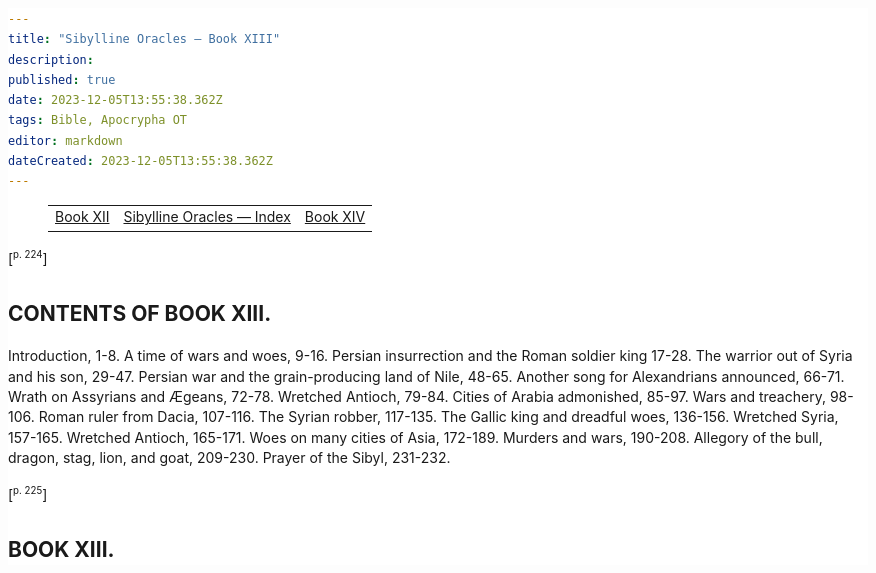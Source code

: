 ```yaml
---
title: "Sibylline Oracles — Book XIII"
description: 
published: true
date: 2023-12-05T13:55:38.362Z
tags: Bible, Apocrypha OT
editor: markdown
dateCreated: 2023-12-05T13:55:38.362Z
---
```


<figure class="table chapter-navigator">
  <table>
    <tbody>
      <tr>
        <td>
        <a href="/en/Bible/Sibylline_Oracles/12">
          <span class="mdi mdi-arrow-left-drop-circle"></span><span class="pl-2">Book XII</span>
        </a>
        </td>
        <td>
        <a href="/en/Bible/Sibylline_Oracles#index">
          <span class="mdi mdi-book-open-variant"></span><span class="pl-2">Sibylline Oracles — Index</span>
        </a>
        </td>
        <td>
        <a href="/en/Bible/Sibylline_Oracles/14">
          <span class="pr-2">Book XIV</span><span class="mdi mdi-arrow-right-drop-circle"></span>
        </a>
        </td>
      </tr>
    </tbody>
  </table>
</figure>

<span id="p224">[<sup><small>p. 224</small></sup>]</span>

## CONTENTS OF BOOK XIII.

Introduction, 1-8. A time of wars and woes, 9-16. Persian insurrection and the Roman soldier king 17-28. The warrior out of Syria and his son, 29-47. Persian war and the grain-producing land of Nile, 48-65. Another song for Alexandrians announced, 66-71. Wrath on Assyrians and Ægeans, 72-78. Wretched Antioch, 79-84. Cities of Arabia admonished, 85-97. Wars and treachery, 98-106. Roman ruler from Dacia, 107-116. The Syrian robber, 117-135. The Gallic king and dreadful woes, 136-156. Wretched Syria, 157-165. Wretched Antioch, 165-171. Woes on many cities of Asia, 172-189. Murders and wars, 190-208. Allegory of the bull, dragon, stag, lion, and goat, 209-230. Prayer of the Sibyl, 231-232.

<span id="p225">[<sup><small>p. 225</small></sup>]</span>

## BOOK XIII.


[^1]: The twelfth and thirteenth books are as closely connected as are the first and second, and like them are probably the work of one author. After the words “royal power,” in the eighth line, there is a noticeable defect in the text.
[^9]: _Impetuous Ares_.—Reference probably to Maximinus.
[^18]: _Persians_.—The Sassanidæ, as in book xi, 356.
[^20]: _Roman king_.—Gordian III, who defeated the Persian army under {footnote p. 226} Sapor on the banks of the Chaboras, a branch of the Euphrates, and was soon afterward killed by Philippus (M. Julius Philippus), who succeeded to the empire.
[^26]: Here the Greek text is somewhat corrupt and uncertain.
[^29]: _Out of Syria_.—The reference is to M. Julius Philippus, who was called the Arabian because of his birth in Bostra, Syria, somewhere to the south of Damascus.
[^31]: _His son_.—Philippus associated his son, of the same name, with him in the empire.
[^34]: 34, 35. The Greek letter for five hundred is {Greek F}, initial of Philippus. The “one and twenty” is to be understood as denoting the initials (A=1 and K=20) of Augustus, the title assumed by the father, and Cæsar (Kaisar), the name of his son.
[^38]: 38, 39. Comp. book xiv, 448, 449.
[^48]: _Roman Ares_.—Comp. book xii, 355, 356.
[^58]: 58, 59. Nurse of the Italians.—Alexandria, as representing Egypt and source of the grain supply of Italy and the Roman world.
[^62]: Name of Rome.—Comp. book viii, 195, and the note on the numerical value of the letters of the name.
[^75]: _Cæsar's city_.—Perhaps referring to Cæsarea Philippi.
[^76]: _Pyramus_.—River of Cilicia.
[^77]: _Mopsus_.—More commonly called Mopsuestia, a town situated on the Pyramus. _Ægæans_.—Inhabitants of the city of Ægæ, near the mouth of this same river.
[^79]: _Wretched Antioch_.—Comp. line 165, and book iv, 181.
[^90]: _Bostra_.—Situated some fifty miles to the south of Damascus.
[^91]: 91-95. These allusions to the constellations may imply notable devotion to astrology on the part of the people of Arabia.
[^104]: 104-106. The father and son here referred to are the same as those described in lines 29-33.
[^107]: 107-112. This seems to describe Trajan of Pannonia, who is better known as Decius. Sent by the emperor Philip against Mœsia, the troops proclaimed him emperor, and he exercised the imperial power for about two years. The names Trajan and Decius are represented by their initial letters, which are the Greek numerals respectively for _three hundred_ and _four_.
[^116]: Comp. line 106 above. The _older king_ is here apparently intended for Philip.
[^117]: _Wily man_.—Referring perhaps to Cyriades, one of the so-called “thirty tyrants” who arose in various parts of the empire about this time.
[^123]: _Tyana and Mazaka_.—Chief cities of Cappadocia.
[^127]: _Selenian goddess_.—Goddess of the moon. _Her holy city_ maybe understood as Seleucia on the Tigris, once noted for the worship of the moon.
[^133]: _Ruler of the Italians_.—Decius Trajan, described in lines 107-112 above, who was smitten down under a shower of darts while fighting the Goths.
[^136]: _Another king_.—Gallus Trebonianus, who was proclaimed emperor by the legions on the death of Decius.
[^139]: _Bastard son_.—Reference to Volusianus, son of Gallus.
[^140]: Comp. lines 11-14 above, and book xii, 149, 150, 202-204.
[^156]: Comp. books ii, 376, and viii, 468.
[^158]: 158-160. Comp. book iii, 387-389.
[^161]: _The fugitive_.—Nero. Comp. book v, 118-180.
[^165]: 165-168. Comp. book iv, 181-183.
[^172]: 172-174. _Hierapolis . . . Berœa . . . Chalcis_.—Cities of Syria, eastward from Antioch.
[^176]: _Casius_.—Rising to the south of Antioch. Amanus.—A mountain range north of Antioch and overlooking the valley of Pyramus.
[^177]: _Lycus_.—River of Pontus.
[^178]: _Marsyas_.—A river of Syria, a branch of the Orontes.
[^183]: 183-189. The mention of these widely separated provinces depicts the broad range of the desolating wars of this period.
[^191]: _Bastard son_.—The same as in line 139.
[^195]: _First letter_.—Evidently denoting Æmilianus, who was himself in turn cut off before he had reigned four months.
[^199]: _Persians . . . again_.—Under Sapor, who captured Valerian, put the Romans to flight, and spread destruction over Syria and Cappadocia.
[^203]: _Priest_.—Odenatus.
[^206]: _City of the sun_.—Here referring to Palmyra.
[^211]: _Seventy . . . three_.—The first is represented by {Greek _O_}, initial of the Greek form of the name Valerian [{Greek _Ou?alh~rianos_}], and the second by {Greek _G_}, initial of Gallienus.
[^212]: _Bull_.—Here representing Valerian, who dealt out many ills to the Persians, but was himself destroyed.
[^215]: _Dark-skinned reptile_.—Sapor, King of the Persians.
[^218]: _Stag_.—Macrianus, the Roman general.
[^221]: _Lion_.—Odenatus.
[^225]: _Most mighty . . . beast_.—The Persians.
[^227]: _He-goat_.—Reference doubtful. Alexandre suggests Balista, one of the so-called “thirty tyrants,” who made pretension to the throne in the reign of Gallienus. Comp. Dan. viii, 5, for the same figure.
[^228]: _He himself_.—Odenatus.
[^231]: 231, 232. Comp. conclusion of books xi and xii.